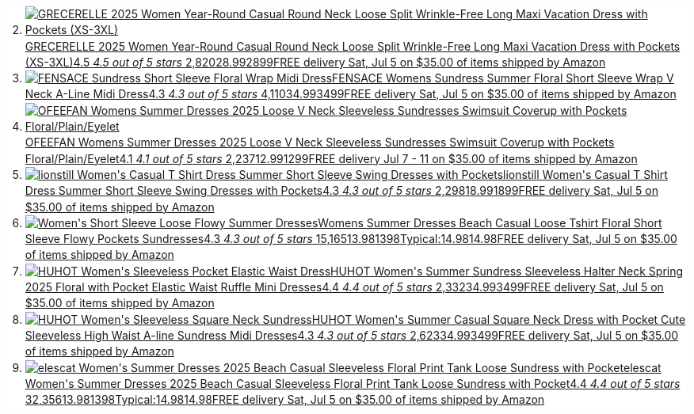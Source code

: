   2. [![GRECERELLE 2025 Women Year-Round Casual Round Neck Loose Split Wrinkle-Free Long Maxi Vacation Dress with Pockets \(XS-3XL\)](https://m.media-amazon.com/images/I/31Lnr-44I4L._SR480,440_.jpg)GRECERELLE 2025 Women Year-Round Casual Round Neck Loose Split Wrinkle-Free Long Maxi Vacation Dress with Pockets (XS-3XL)4.5 _4.5 out of 5 stars_ 2,820$28.99$2899FREE delivery Sat, Jul 5 on $35.00 of items shipped by Amazon](https://www.amazon.com/GRECERELLE-Womens-Summer-Casual-Pockets/dp/B0CR5HKB56?pd_rd_w=axjcK&content-id=amzn1.sym.65702e89-712b-49ca-a72f-6956537059f7&pf_rd_p=65702e89-712b-49ca-a72f-6956537059f7&pf_rd_r=650AT19ZJWS6M4YZGVGC&pd_rd_wg=Ua7Ca&pd_rd_r=f4fe9907-da58-42cc-bef5-89e42416f21e&pd_rd_i=B0CR5HKB56&ref_=AFL0WDRESS_0_B0CR5HKB56)
  3. [![FENSACE Sundress Short Sleeve Floral Wrap Midi Dress](https://m.media-amazon.com/images/I/51+Qn7OfdvL._SR480,440_.jpg)FENSACE Womens Sundress Summer Floral Short Sleeve Wrap V Neck A-Line Midi Dress4.3 _4.3 out of 5 stars_ 4,110$34.99$3499FREE delivery Sat, Jul 5 on $35.00 of items shipped by Amazon](https://www.amazon.com/FENSACE-Length-Dresses-Summer-Casual/dp/B0B24TFG85?pd_rd_w=axjcK&content-id=amzn1.sym.65702e89-712b-49ca-a72f-6956537059f7&pf_rd_p=65702e89-712b-49ca-a72f-6956537059f7&pf_rd_r=650AT19ZJWS6M4YZGVGC&pd_rd_wg=Ua7Ca&pd_rd_r=f4fe9907-da58-42cc-bef5-89e42416f21e&pd_rd_i=B0B24TFG85&ref_=AFL0WDRESS_0_B0B24TFG85)
  4. [![OFEEFAN Womens Summer Dresses 2025 Loose V Neck Sleeveless Sundresses Swimsuit Coverup with Pockets Floral/Plain/Eyelet](https://m.media-amazon.com/images/I/51mQitBCFKL._SR480,440_.jpg)OFEEFAN Womens Summer Dresses 2025 Loose V Neck Sleeveless Sundresses Swimsuit Coverup with Pockets Floral/Plain/Eyelet4.1 _4.1 out of 5 stars_ 2,237$12.99$1299FREE delivery Jul 7 - 11 on $35.00 of items shipped by Amazon](https://www.amazon.com/Summer-Dresses-Sleeveless-Sundresses-Pockets/dp/B0CWVMP1GC?pd_rd_w=axjcK&content-id=amzn1.sym.65702e89-712b-49ca-a72f-6956537059f7&pf_rd_p=65702e89-712b-49ca-a72f-6956537059f7&pf_rd_r=650AT19ZJWS6M4YZGVGC&pd_rd_wg=Ua7Ca&pd_rd_r=f4fe9907-da58-42cc-bef5-89e42416f21e&pd_rd_i=B0CWVMP1GC&ref_=AFL0WDRESS_0_B0CWVMP1GC)
  5. [![lionstill Women's Casual T Shirt Dress Summer Short Sleeve Swing Dresses with Pockets](https://m.media-amazon.com/images/I/31x1xTdsMIL._SR480,440_.jpg)lionstill Women's Casual T Shirt Dress Summer Short Sleeve Swing Dresses with Pockets4.3 _4.3 out of 5 stars_ 2,298$18.99$1899FREE delivery Sat, Jul 5 on $35.00 of items shipped by Amazon](https://www.amazon.com/lionstill-Womens-Summer-Casual-Dresses/dp/B08TBG1BPD?pd_rd_w=axjcK&content-id=amzn1.sym.65702e89-712b-49ca-a72f-6956537059f7&pf_rd_p=65702e89-712b-49ca-a72f-6956537059f7&pf_rd_r=650AT19ZJWS6M4YZGVGC&pd_rd_wg=Ua7Ca&pd_rd_r=f4fe9907-da58-42cc-bef5-89e42416f21e&pd_rd_i=B08TBG1BPD&ref_=AFL0WDRESS_0_B08TBG1BPD)
  6. [![Women's Short Sleeve Loose Flowy Summer Dresses](https://m.media-amazon.com/images/I/51SwvSRI2jL._SR480,440_.jpg)Womens Summer Dresses Beach Casual Loose Tshirt Floral Short Sleeve Flowy Pockets Sundresses4.3 _4.3 out of 5 stars_ 15,165$13.98$1398Typical:$14.98$14.98FREE delivery Sat, Jul 5 on $35.00 of items shipped by Amazon](https://www.amazon.com/Dresses-Summer-Spring-Tshirt-Sleeves/dp/B09NFHM7YJ?pd_rd_w=axjcK&content-id=amzn1.sym.65702e89-712b-49ca-a72f-6956537059f7&pf_rd_p=65702e89-712b-49ca-a72f-6956537059f7&pf_rd_r=650AT19ZJWS6M4YZGVGC&pd_rd_wg=Ua7Ca&pd_rd_r=f4fe9907-da58-42cc-bef5-89e42416f21e&pd_rd_i=B09NFHM7YJ&ref_=AFL0WDRESS_0_B09NFHM7YJ)
  7. [![HUHOT Women's Sleeveless Pocket Elastic Waist Dress](https://m.media-amazon.com/images/I/41D7oHIxgsL._SR240,220_.jpg)HUHOT Women's Summer Sundress Sleeveless Halter Neck Spring 2025 Floral with Pocket Elastic Waist Ruffle Mini Dresses4.4 _4.4 out of 5 stars_ 2,332$34.99$3499FREE delivery Sat, Jul 5 on $35.00 of items shipped by Amazon](https://www.amazon.com/HUHOT-Sundresses-Dresses-Backless-Pockets/dp/B0BSC4FXPS?pd_rd_w=axjcK&content-id=amzn1.sym.65702e89-712b-49ca-a72f-6956537059f7&pf_rd_p=65702e89-712b-49ca-a72f-6956537059f7&pf_rd_r=650AT19ZJWS6M4YZGVGC&pd_rd_wg=Ua7Ca&pd_rd_r=f4fe9907-da58-42cc-bef5-89e42416f21e&pd_rd_i=B0BSC4FXPS&ref_=AFL0WDRESS_0_B0BSC4FXPS)
  8. [![HUHOT Women's Sleeveless Square Neck Sundress](https://m.media-amazon.com/images/I/51jcn4cti6L._SR240,220_.jpg)HUHOT Women's Summer Casual Square Neck Dress with Pocket Cute Sleeveless High Waist A-line Sundress Midi Dresses4.3 _4.3 out of 5 stars_ 2,623$34.99$3499FREE delivery Sat, Jul 5 on $35.00 of items shipped by Amazon](https://www.amazon.com/HUHOT-Dresses-Sundresses-Hawaiian-Sleeveless/dp/B0BVB66WX2?pd_rd_w=axjcK&content-id=amzn1.sym.65702e89-712b-49ca-a72f-6956537059f7&pf_rd_p=65702e89-712b-49ca-a72f-6956537059f7&pf_rd_r=650AT19ZJWS6M4YZGVGC&pd_rd_wg=Ua7Ca&pd_rd_r=f4fe9907-da58-42cc-bef5-89e42416f21e&pd_rd_i=B0BVB66WX2&ref_=AFL0WDRESS_0_B0BVB66WX2)
  9. [![elescat Women's Summer Dresses 2025 Beach Casual Sleeveless Floral Print Tank Loose Sundress with Pocket](https://m.media-amazon.com/images/I/51GVtWFRb6L._SR240,220_.jpg)elescat Women's Summer Dresses 2025 Beach Casual Sleeveless Floral Print Tank Loose Sundress with Pocket4.4 _4.4 out of 5 stars_ 32,356$13.98$1398Typical:$14.98$14.98FREE delivery Sat, Jul 5 on $35.00 of items shipped by Amazon](https://www.amazon.com/elescat-Dresses-Sleeveless-Sundress-Pockets/dp/B098Q2PX97?pd_rd_w=axjcK&content-id=amzn1.sym.65702e89-712b-49ca-a72f-6956537059f7&pf_rd_p=65702e89-712b-49ca-a72f-6956537059f7&pf_rd_r=650AT19ZJWS6M4YZGVGC&pd_rd_wg=Ua7Ca&pd_rd_r=f4fe9907-da58-42cc-bef5-89e42416f21e&pd_rd_i=B098Q2PX97&ref_=AFL0WDRESS_0_B098Q2PX97)